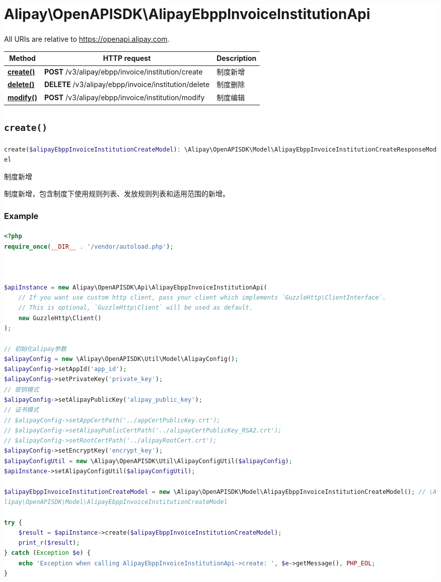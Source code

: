 # Alipay\OpenAPISDK\AlipayEbppInvoiceInstitutionApi

All URIs are relative to https://openapi.alipay.com.

Method | HTTP request | Description
------------- | ------------- | -------------
[**create()**](AlipayEbppInvoiceInstitutionApi.md#create) | **POST** /v3/alipay/ebpp/invoice/institution/create | 制度新增
[**delete()**](AlipayEbppInvoiceInstitutionApi.md#delete) | **DELETE** /v3/alipay/ebpp/invoice/institution/delete | 制度删除
[**modify()**](AlipayEbppInvoiceInstitutionApi.md#modify) | **POST** /v3/alipay/ebpp/invoice/institution/modify | 制度编辑


## `create()`

```php
create($alipayEbppInvoiceInstitutionCreateModel): \Alipay\OpenAPISDK\Model\AlipayEbppInvoiceInstitutionCreateResponseModel
```

制度新增

制度新增，包含制度下使用规则列表、发放规则列表和适用范围的新增。

### Example

```php
<?php
require_once(__DIR__ . '/vendor/autoload.php');



$apiInstance = new Alipay\OpenAPISDK\Api\AlipayEbppInvoiceInstitutionApi(
    // If you want use custom http client, pass your client which implements `GuzzleHttp\ClientInterface`.
    // This is optional, `GuzzleHttp\Client` will be used as default.
    new GuzzleHttp\Client()
);

// 初始化alipay参数
$alipayConfig = new \Alipay\OpenAPISDK\Util\Model\AlipayConfig();
$alipayConfig->setAppId('app_id');
$alipayConfig->setPrivateKey('private_key');
// 密钥模式
$alipayConfig->setAlipayPublicKey('alipay_public_key');
// 证书模式
// $alipayConfig->setAppCertPath('../appCertPublicKey.crt');
// $alipayConfig->setAlipayPublicCertPath('../alipayCertPublicKey_RSA2.crt');
// $alipayConfig->setRootCertPath('../alipayRootCert.crt');
$alipayConfig->setEncryptKey('encrypt_key');
$alipayConfigUtil = new \Alipay\OpenAPISDK\Util\AlipayConfigUtil($alipayConfig);
$apiInstance->setAlipayConfigUtil($alipayConfigUtil);

$alipayEbppInvoiceInstitutionCreateModel = new \Alipay\OpenAPISDK\Model\AlipayEbppInvoiceInstitutionCreateModel(); // \Alipay\OpenAPISDK\Model\AlipayEbppInvoiceInstitutionCreateModel

try {
    $result = $apiInstance->create($alipayEbppInvoiceInstitutionCreateModel);
    print_r($result);
} catch (Exception $e) {
    echo 'Exception when calling AlipayEbppInvoiceInstitutionApi->create: ', $e->getMessage(), PHP_EOL;
}
```